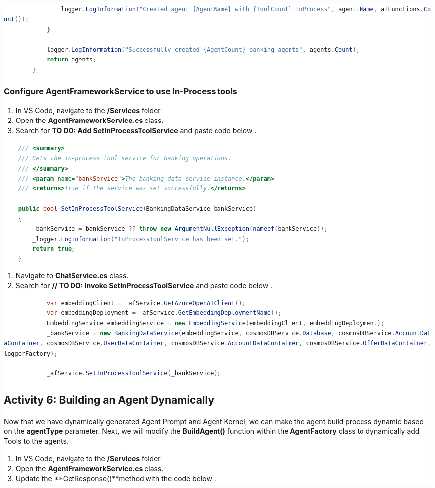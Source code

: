 ```csharp
                logger.LogInformation("Created agent {AgentName} with {ToolCount} InProcess", agent.Name, aiFunctions.Count());
            }

            logger.LogInformation("Successfully created {AgentCount} banking agents", agents.Count);
            return agents;
        }
```

### Configure AgentFrameworkService to use In-Process tools

1. In VS Code, navigate to the **/Services** folder
1. Open the **AgentFrameworkService.cs** class.
1. Search for **TO DO: Add SetInProcessToolService** and paste code below .

```csharp
    /// <summary>
    /// Sets the in-process tool service for banking operations.
    /// </summary>
    /// <param name="bankService">The banking data service instance.</param>
    /// <returns>True if the service was set successfully.</returns>
    
    public bool SetInProcessToolService(BankingDataService bankService)
    {
        _bankService = bankService ?? throw new ArgumentNullException(nameof(bankService));
        _logger.LogInformation("InProcessToolService has been set.");
        return true;
    }
```

1. Navigate to **ChatService.cs** class.
1. Search for **// TO DO: Invoke SetInProcessToolService** and paste code below .

```csharp
            var embeddingClient = _afService.GetAzureOpenAIClient();
            var embeddingDeployment = _afService.GetEmbeddingDeploymentName();
            EmbeddingService embeddingService = new EmbeddingService(embeddingClient, embeddingDeployment);
            _bankService = new BankingDataService(embeddingService, cosmosDBService.Database, cosmosDBService.AccountDataContainer, cosmosDBService.UserDataContainer, cosmosDBService.AccountDataContainer, cosmosDBService.OfferDataContainer, loggerFactory);

            _afService.SetInProcessToolService(_bankService);

```
## Activity 6: Building an Agent Dynamically

Now that we have dynamically generated Agent Prompt and  Agent Kernel, we can make the agent build process dynamic based on the **agentType** parameter. Next, we will modify the **BuildAgent()** function within the **AgentFactory** class to dynamically add Tools to the agents.

1. In VS Code, navigate to the **/Services** folder
1. Open the **AgentFrameworkService.cs** class.
1. Update the **GetResponse()**method with the code below .
